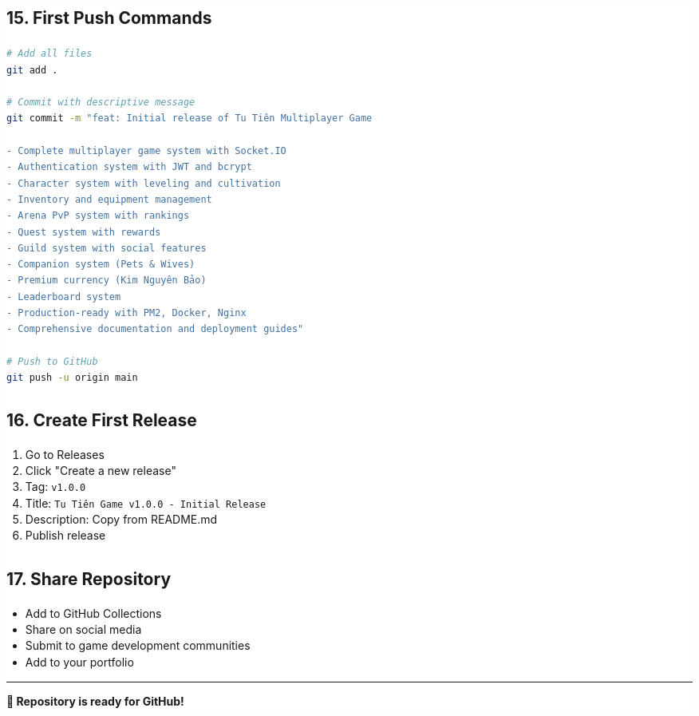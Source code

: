 ```
```

## 15. First Push Commands
```bash
# Add all files
git add .

# Commit with descriptive message
git commit -m "feat: Initial release of Tu Tiên Multiplayer Game

- Complete multiplayer game system with Socket.IO
- Authentication system with JWT and bcrypt
- Character system with leveling and cultivation
- Inventory and equipment management
- Arena PvP system with rankings
- Quest system with rewards
- Guild system with social features
- Companion system (Pets & Wives)
- Premium currency (Kim Nguyên Bảo)
- Leaderboard system
- Production-ready with PM2, Docker, Nginx
- Comprehensive documentation and deployment guides"

# Push to GitHub
git push -u origin main
```

## 16. Create First Release
1. Go to Releases
2. Click "Create a new release"
3. Tag: `v1.0.0`
4. Title: `Tu Tiên Game v1.0.0 - Initial Release`
5. Description: Copy from README.md
6. Publish release

## 17. Share Repository
- Add to GitHub Collections
- Share on social media
- Submit to game development communities
- Add to your portfolio

---

**🎉 Repository is ready for GitHub!**
